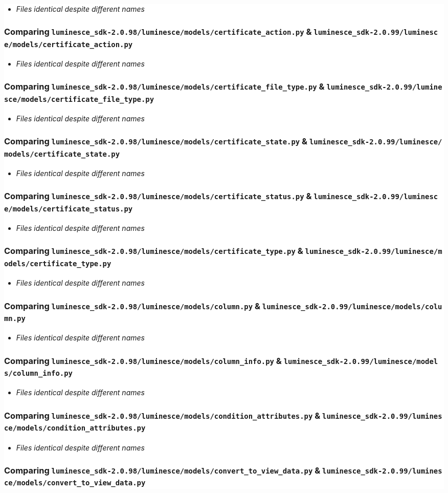  * *Files identical despite different names*

### Comparing `luminesce_sdk-2.0.98/luminesce/models/certificate_action.py` & `luminesce_sdk-2.0.99/luminesce/models/certificate_action.py`

 * *Files identical despite different names*

### Comparing `luminesce_sdk-2.0.98/luminesce/models/certificate_file_type.py` & `luminesce_sdk-2.0.99/luminesce/models/certificate_file_type.py`

 * *Files identical despite different names*

### Comparing `luminesce_sdk-2.0.98/luminesce/models/certificate_state.py` & `luminesce_sdk-2.0.99/luminesce/models/certificate_state.py`

 * *Files identical despite different names*

### Comparing `luminesce_sdk-2.0.98/luminesce/models/certificate_status.py` & `luminesce_sdk-2.0.99/luminesce/models/certificate_status.py`

 * *Files identical despite different names*

### Comparing `luminesce_sdk-2.0.98/luminesce/models/certificate_type.py` & `luminesce_sdk-2.0.99/luminesce/models/certificate_type.py`

 * *Files identical despite different names*

### Comparing `luminesce_sdk-2.0.98/luminesce/models/column.py` & `luminesce_sdk-2.0.99/luminesce/models/column.py`

 * *Files identical despite different names*

### Comparing `luminesce_sdk-2.0.98/luminesce/models/column_info.py` & `luminesce_sdk-2.0.99/luminesce/models/column_info.py`

 * *Files identical despite different names*

### Comparing `luminesce_sdk-2.0.98/luminesce/models/condition_attributes.py` & `luminesce_sdk-2.0.99/luminesce/models/condition_attributes.py`

 * *Files identical despite different names*

### Comparing `luminesce_sdk-2.0.98/luminesce/models/convert_to_view_data.py` & `luminesce_sdk-2.0.99/luminesce/models/convert_to_view_data.py`
